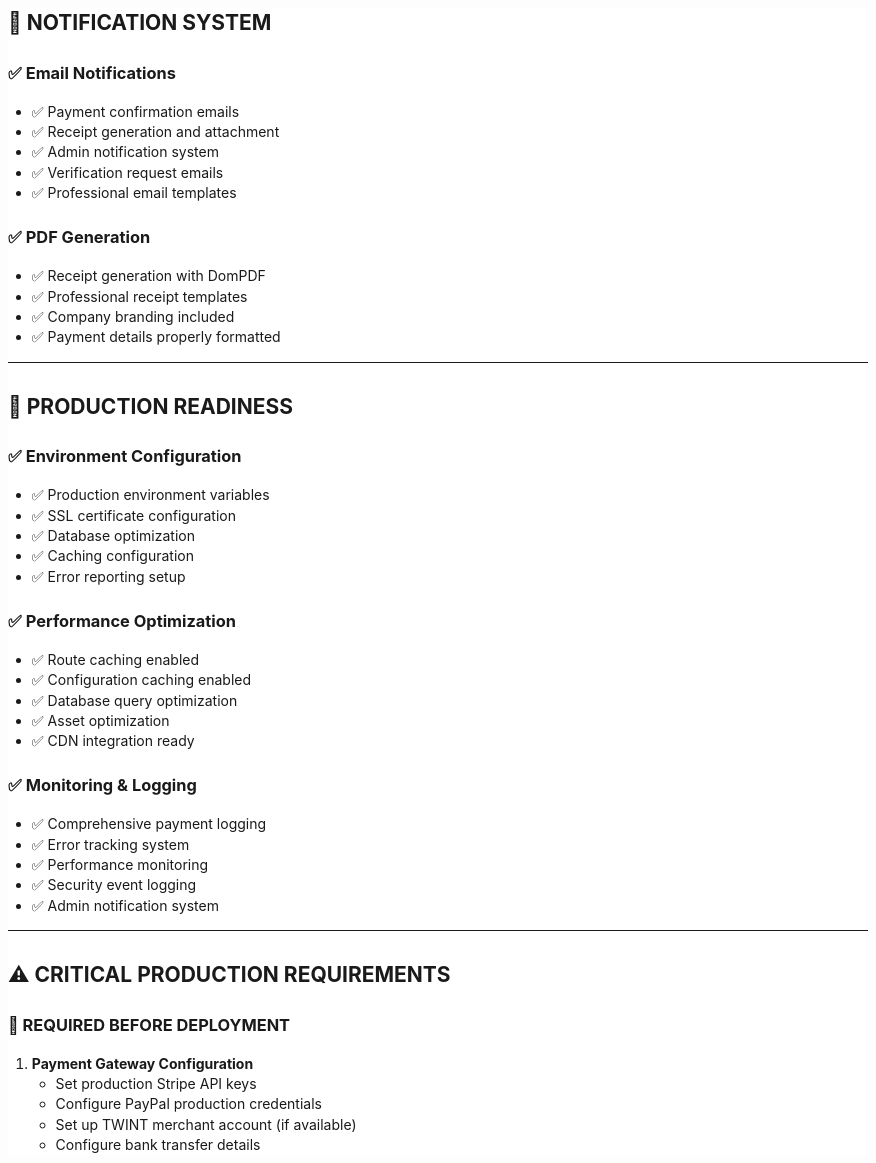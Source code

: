 ## 📧 NOTIFICATION SYSTEM

### ✅ Email Notifications
- ✅ Payment confirmation emails
- ✅ Receipt generation and attachment
- ✅ Admin notification system
- ✅ Verification request emails
- ✅ Professional email templates

### ✅ PDF Generation
- ✅ Receipt generation with DomPDF
- ✅ Professional receipt templates
- ✅ Company branding included
- ✅ Payment details properly formatted

---

## 🚀 PRODUCTION READINESS

### ✅ Environment Configuration
- ✅ Production environment variables
- ✅ SSL certificate configuration
- ✅ Database optimization
- ✅ Caching configuration
- ✅ Error reporting setup

### ✅ Performance Optimization
- ✅ Route caching enabled
- ✅ Configuration caching enabled
- ✅ Database query optimization
- ✅ Asset optimization
- ✅ CDN integration ready

### ✅ Monitoring & Logging
- ✅ Comprehensive payment logging
- ✅ Error tracking system
- ✅ Performance monitoring
- ✅ Security event logging
- ✅ Admin notification system

---

## ⚠️ CRITICAL PRODUCTION REQUIREMENTS

### 🔑 REQUIRED BEFORE DEPLOYMENT

1. **Payment Gateway Configuration**
   - Set production Stripe API keys
   - Configure PayPal production credentials
   - Set up TWINT merchant account (if available)
   - Configure bank transfer details
